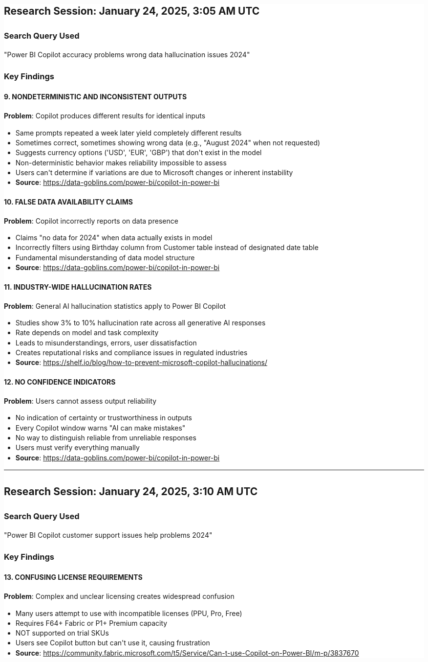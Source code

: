 
## Research Session: January 24, 2025, 3:05 AM UTC

### Search Query Used
"Power BI Copilot accuracy problems wrong data hallucination issues 2024"

### Key Findings

#### 9. NONDETERMINISTIC AND INCONSISTENT OUTPUTS
**Problem**: Copilot produces different results for identical inputs
- Same prompts repeated a week later yield completely different results
- Sometimes correct, sometimes showing wrong data (e.g., "August 2024" when not requested)
- Suggests currency options ('USD', 'EUR', 'GBP') that don't exist in the model
- Non-deterministic behavior makes reliability impossible to assess
- Users can't determine if variations are due to Microsoft changes or inherent instability
- **Source**: https://data-goblins.com/power-bi/copilot-in-power-bi

#### 10. FALSE DATA AVAILABILITY CLAIMS
**Problem**: Copilot incorrectly reports on data presence
- Claims "no data for 2024" when data actually exists in model
- Incorrectly filters using Birthday column from Customer table instead of designated date table
- Fundamental misunderstanding of data model structure
- **Source**: https://data-goblins.com/power-bi/copilot-in-power-bi

#### 11. INDUSTRY-WIDE HALLUCINATION RATES
**Problem**: General AI hallucination statistics apply to Power BI Copilot
- Studies show 3% to 10% hallucination rate across all generative AI responses
- Rate depends on model and task complexity
- Leads to misunderstandings, errors, user dissatisfaction
- Creates reputational risks and compliance issues in regulated industries
- **Source**: https://shelf.io/blog/how-to-prevent-microsoft-copilot-hallucinations/

#### 12. NO CONFIDENCE INDICATORS
**Problem**: Users cannot assess output reliability
- No indication of certainty or trustworthiness in outputs
- Every Copilot window warns "AI can make mistakes"
- No way to distinguish reliable from unreliable responses
- Users must verify everything manually
- **Source**: https://data-goblins.com/power-bi/copilot-in-power-bi

---

## Research Session: January 24, 2025, 3:10 AM UTC

### Search Query Used
"Power BI Copilot customer support issues help problems 2024"

### Key Findings

#### 13. CONFUSING LICENSE REQUIREMENTS
**Problem**: Complex and unclear licensing creates widespread confusion
- Many users attempt to use with incompatible licenses (PPU, Pro, Free)
- Requires F64+ Fabric or P1+ Premium capacity
- NOT supported on trial SKUs
- Users see Copilot button but can't use it, causing frustration
- **Source**: https://community.fabric.microsoft.com/t5/Service/Can-t-use-Copilot-on-Power-BI/m-p/3837670

